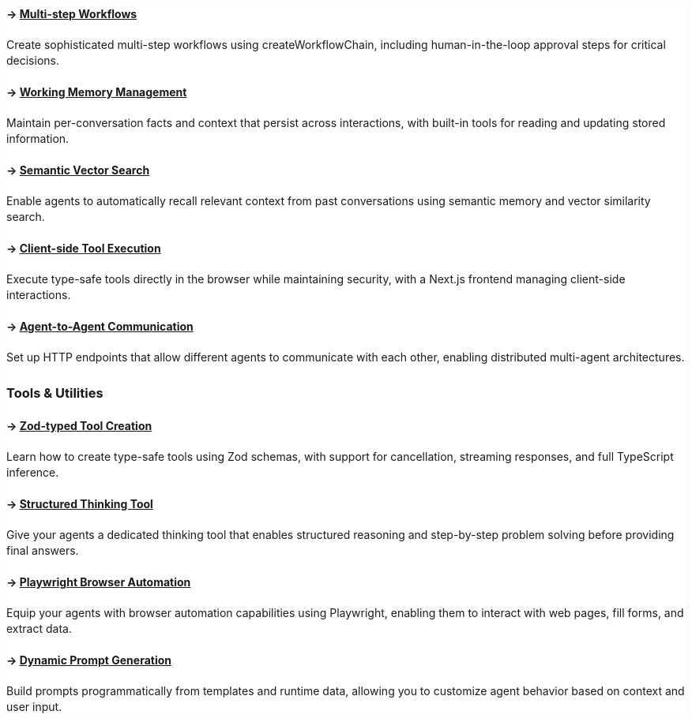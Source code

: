 #### → [Multi-step Workflows](https://github.com/VoltAgent/voltagent/tree/main/examples/with-workflow)

Create sophisticated multi-step workflows using createWorkflowChain, including human-in-the-loop approval steps for critical decisions.

#### → [Working Memory Management](https://github.com/VoltAgent/voltagent/tree/main/examples/with-working-memory)

Maintain per-conversation facts and context that persist across interactions, with built-in tools for reading and updating stored information.

#### → [Semantic Vector Search](https://github.com/VoltAgent/voltagent/tree/main/examples/with-vector-search)

Enable agents to automatically recall relevant context from past conversations using semantic memory and vector similarity search.

#### → [Client-side Tool Execution](https://github.com/VoltAgent/voltagent/tree/main/examples/with-client-side-tools)

Execute type-safe tools directly in the browser while maintaining security, with a Next.js frontend managing client-side interactions.

#### → [Agent-to-Agent Communication](https://github.com/VoltAgent/voltagent/tree/main/examples/with-a2a-server)

Set up HTTP endpoints that allow different agents to communicate with each other, enabling distributed multi-agent architectures.

### Tools & Utilities

#### → [Zod-typed Tool Creation](https://github.com/VoltAgent/voltagent/tree/main/examples/with-tools)

Learn how to create type-safe tools using Zod schemas, with support for cancellation, streaming responses, and full TypeScript inference.

#### → [Structured Thinking Tool](https://github.com/VoltAgent/voltagent/tree/main/examples/with-thinking-tool)

Give your agents a dedicated thinking tool that enables structured reasoning and step-by-step problem solving before providing final answers.

#### → [Playwright Browser Automation](https://github.com/VoltAgent/voltagent/tree/main/examples/with-playwright)

Equip your agents with browser automation capabilities using Playwright, enabling them to interact with web pages, fill forms, and extract data.

#### → [Dynamic Prompt Generation](https://github.com/VoltAgent/voltagent/tree/main/examples/with-dynamic-prompts)

Build prompts programmatically from templates and runtime data, allowing you to customize agent behavior based on context and user input.
